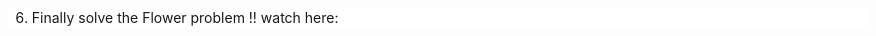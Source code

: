 
 
<figure class="video_container">
<iframe width="560" height="315" src="https://www.youtube.com/embed/bP2SCk-QGkw"  frameborder="1"></iframe>
</figure>



6) Finally solve the Flower problem !!
watch here:

 
<figure class="video_container">
<iframe width="560" height="315" src="https://www.youtube.com/embed/gQLKufQ35VE"  frameborder="1"></iframe>
</figure>






